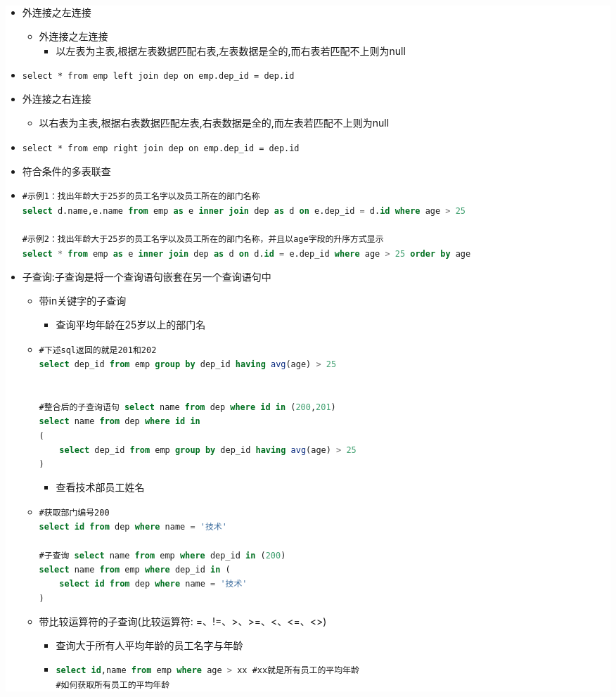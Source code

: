 - 外连接之左连接

  - 外连接之左连接
    - 以左表为主表,根据左表数据匹配右表,左表数据是全的,而右表若匹配不上则为null

- ```
  select * from emp left join dep on emp.dep_id = dep.id
  ```
  
- 外连接之右连接

  - 以右表为主表,根据右表数据匹配左表,右表数据是全的,而左表若匹配不上则为null

- ```
  select * from emp right join dep on emp.dep_id = dep.id
  ```

- 符合条件的多表联查

- ```sql
  #示例1：找出年龄大于25岁的员工名字以及员工所在的部门名称
  select d.name,e.name from emp as e inner join dep as d on e.dep_id = d.id where age > 25
  
  #示例2：找出年龄大于25岁的员工名字以及员工所在的部门名称，并且以age字段的升序方式显示
  select * from emp as e inner join dep as d on d.id = e.dep_id where age > 25 order by age
  ```
  
- 子查询:子查询是将一个查询语句嵌套在另一个查询语句中

  - 带in关键字的子查询

    - 查询平均年龄在25岁以上的部门名

  - ```sql
    #下述sql返回的就是201和202
    select dep_id from emp group by dep_id having avg(age) > 25
    
    
    #整合后的子查询语句 select name from dep where id in (200,201)
    select name from dep where id in 
    (
    	select dep_id from emp group by dep_id having avg(age) > 25
    )
    ```
    
    - 查看技术部员工姓名
    
  - ```sql
    #获取部门编号200
    select id from dep where name = '技术'
    
    #子查询 select name from emp where dep_id in (200)
    select name from emp where dep_id in (
    	select id from dep where name = '技术'
    )
    ```
    
    
    
  - 带比较运算符的子查询(比较运算符: =、!=、>、>=、<、<=、<>)
  
    - 查询大于所有人平均年龄的员工名字与年龄
  
    - ```sql
      select id,name from emp where age > xx #xx就是所有员工的平均年龄
      #如何获取所有员工的平均年龄
  ```